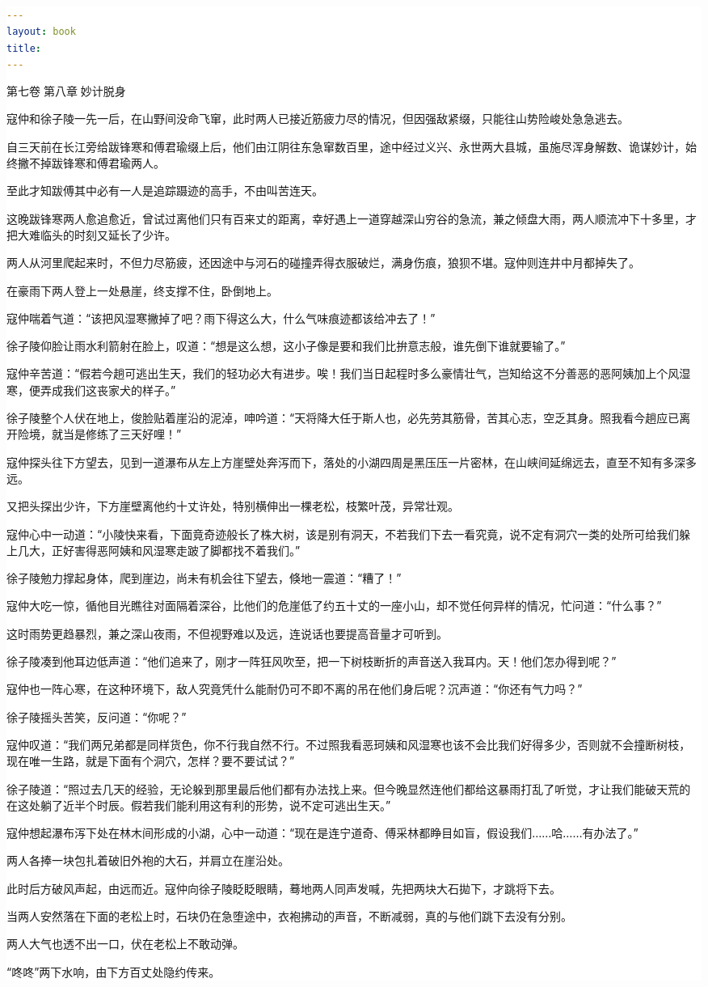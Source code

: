 ```yaml
---
layout: book
title:
---
```

第七卷 第八章 妙计脱身



寇仲和徐子陵一先一后，在山野间没命飞窜，此时两人已接近筋疲力尽的情况，但因强敌紧缀，只能往山势险峻处急急逃去。

自三天前在长江旁给跋锋寒和傅君瑜缀上后，他们由江阴往东急窜数百里，途中经过义兴、永世两大县城，虽施尽浑身解数、诡谋妙计，始终撇不掉跋锋寒和傅君瑜两人。

至此才知跋傅其中必有一人是追踪蹑迹的高手，不由叫苦连天。

这晚跋锋寒两人愈追愈近，曾试过离他们只有百来丈的距离，幸好遇上一道穿越深山穷谷的急流，兼之倾盘大雨，两人顺流冲下十多里，才把大难临头的时刻又延长了少许。

两人从河里爬起来时，不但力尽筋疲，还因途中与河石的碰撞弄得衣服破烂，满身伤痕，狼狈不堪。寇仲则连井中月都掉失了。

在豪雨下两人登上一处悬崖，终支撑不住，卧倒地上。

寇仲喘着气道：“该把风湿寒撇掉了吧？雨下得这么大，什么气味痕迹都该给冲去了！”

徐子陵仰脸让雨水利箭射在脸上，叹道：“想是这么想，这小子像是要和我们比拚意志般，谁先倒下谁就要输了。”

寇仲辛苦道：“假若今趟可逃出生天，我们的轻功必大有进步。唉！我们当日起程时多么豪情壮气，岂知给这不分善恶的恶阿姨加上个风湿寒，便弄成我们这丧家犬的样子。”

徐子陵整个人伏在地上，俊脸贴着崖沿的泥淖，呻吟道：“天将降大任于斯人也，必先劳其筋骨，苦其心志，空乏其身。照我看今趟应已离开险境，就当是修练了三天好哩！”

寇仲探头往下方望去，见到一道瀑布从左上方崖壁处奔泻而下，落处的小湖四周是黑压压一片密林，在山峡间延绵远去，直至不知有多深多远。

又把头探出少许，下方崖壁离他约十丈许处，特别横伸出一棵老松，枝繁叶茂，异常壮观。

寇仲心中一动道：“小陵快来看，下面竟奇迹般长了株大树，该是别有洞天，不若我们下去一看究竟，说不定有洞穴一类的处所可给我们躲上几大，正好害得恶阿姨和风湿寒走跛了脚都找不着我们。”

徐子陵勉力撑起身体，爬到崖边，尚未有机会往下望去，倏地一震道：“糟了！”

寇仲大吃一惊，循他目光瞧往对面隔着深谷，比他们的危崖低了约五十丈的一座小山，却不觉任何异样的情况，忙问道：“什么事？”

这时雨势更趋暴烈，兼之深山夜雨，不但视野难以及远，连说话也要提高音量才可听到。

徐子陵凑到他耳边低声道：“他们追来了，刚才一阵狂风吹至，把一下树枝断折的声音送入我耳内。天！他们怎办得到呢？”

寇仲也一阵心寒，在这种环境下，敌人究竟凭什么能耐仍可不即不离的吊在他们身后呢？沉声道：“你还有气力吗？”

徐子陵摇头苦笑，反问道：“你呢？”

寇仲叹道：“我们两兄弟都是同样货色，你不行我自然不行。不过照我看恶珂姨和风湿寒也该不会比我们好得多少，否则就不会撞断树枝，现在唯一生路，就是下面有个洞穴，怎样？要不要试试？”

徐子陵道：“照过去几天的经验，无论躲到那里最后他们都有办法找上来。但今晚显然连他们都给这暴雨打乱了听觉，才让我们能破天荒的在这处躺了近半个时辰。假若我们能利用这有利的形势，说不定可逃出生天。”

寇仲想起瀑布泻下处在林木间形成的小湖，心中一动道：“现在是连宁道奇、傅采林都睁目如盲，假设我们……哈……有办法了。”



两人各捧一块包扎着破旧外袍的大石，并肩立在崖沿处。

此时后方破风声起，由远而近。寇仲向徐子陵眨眨眼睛，蓦地两人同声发喊，先把两块大石拋下，才跳将下去。

当两人安然落在下面的老松上时，石块仍在急堕途中，衣袍拂动的声音，不断减弱，真的与他们跳下去没有分别。

两人大气也透不出一口，伏在老松上不敢动弹。

“咚咚”两下水响，由下方百丈处隐约传来。

